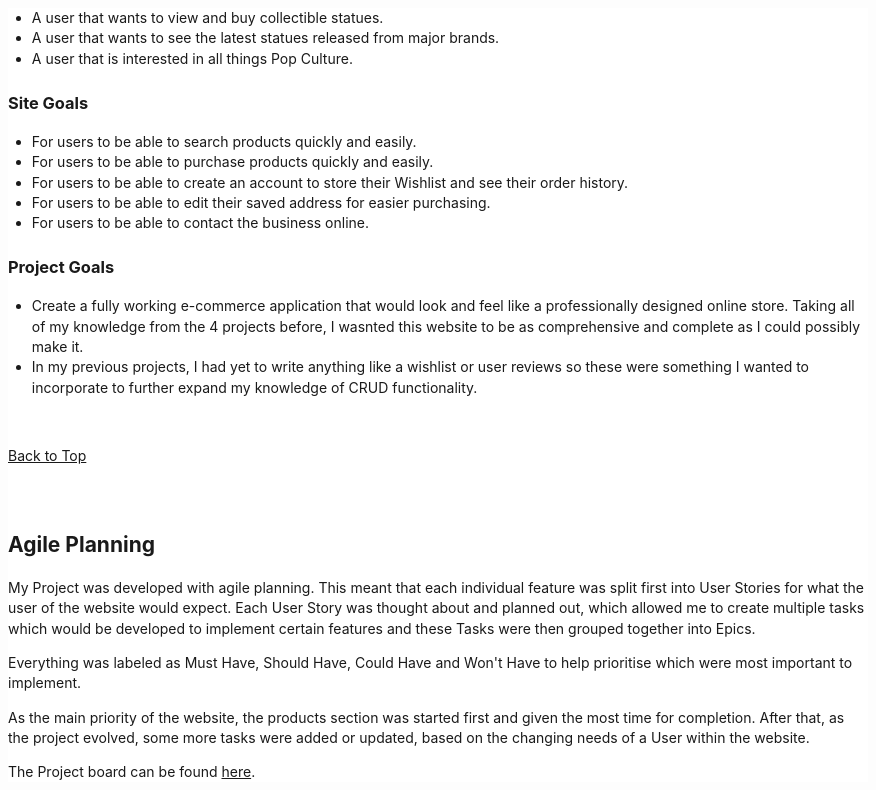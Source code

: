 - A user that wants to view and buy collectible statues.
- A user that wants to see the latest statues released from major brands.
- A user that is interested in all things Pop Culture.

### Site Goals

- For users to be able to search products quickly and easily.
- For users to be able to purchase products quickly and easily.
- For users to be able to create an account to store their Wishlist and see their order history.
- For users to be able to edit their saved address for easier purchasing.
- For users to be able to contact the business online.

### Project Goals

- Create a fully working e-commerce application that would look and feel like a professionally designed online store. Taking all of my knowledge from the 4 projects before, I wasnted this website to be as comprehensive and complete as I could possibly make it.
- In my previous projects, I had yet to write anything like a wishlist or user reviews so these were something I wanted to incorporate to further expand my knowledge of CRUD functionality.

<br>

[Back to Top](#table-of-contents)

<br>

## **Agile Planning**

My Project was developed with agile planning. This meant that each individual feature was split first into User Stories for what the user of the website would expect. Each User Story was thought about and planned out, which allowed me to create multiple tasks which would be developed to implement certain features and these Tasks were then grouped together into Epics.

Everything was labeled as Must Have, Should Have, Could Have and Won't Have to help prioritise which were most important to implement.

As the main priority of the website, the products section was started first and given the most time for completion. After that, as the project evolved, some more tasks were added or updated, based on the changing needs of a User within the website.

The Project board can be found [here](https://github.com/users/VictoriaT87/projects/6/views/1?visibleFields=%5B%22Title%22%2C%22Assignees%22%2C%22Status%22%2C%22Labels%22%5D).

